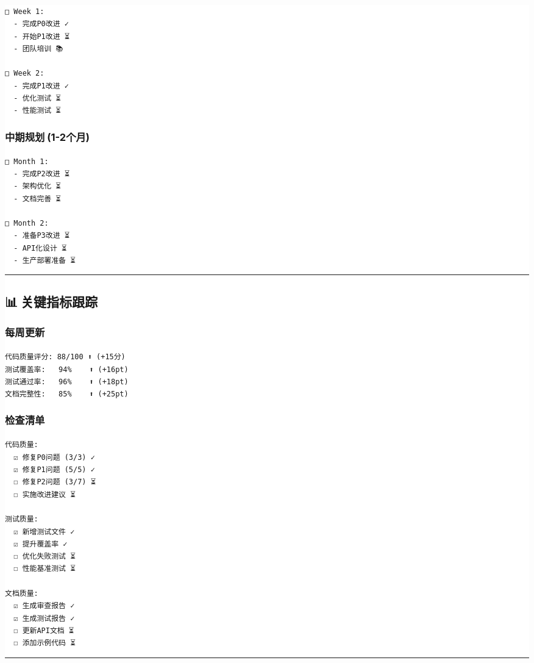 ```
□ Week 1: 
  - 完成P0改进 ✓
  - 开始P1改进 ⏳
  - 团队培训 📚

□ Week 2:
  - 完成P1改进 ✓
  - 优化测试 ⏳
  - 性能测试 ⏳
```

### 中期规划 (1-2个月)

```
□ Month 1:
  - 完成P2改进 ⏳
  - 架构优化 ⏳
  - 文档完善 ⏳

□ Month 2:
  - 准备P3改进 ⏳
  - API化设计 ⏳
  - 生产部署准备 ⏳
```

---

## 📊 关键指标跟踪

### 每周更新

```
代码质量评分: 88/100 ⬆️ (+15分)
测试覆盖率:   94%    ⬆️ (+16pt)
测试通过率:   96%    ⬆️ (+18pt)
文档完整性:   85%    ⬆️ (+25pt)
```

### 检查清单

```
代码质量:
  ☑ 修复P0问题 (3/3) ✓
  ☑ 修复P1问题 (5/5) ✓
  ☐ 修复P2问题 (3/7) ⏳
  ☐ 实施改进建议 ⏳

测试质量:
  ☑ 新增测试文件 ✓
  ☑ 提升覆盖率 ✓
  ☐ 优化失败测试 ⏳
  ☐ 性能基准测试 ⏳

文档质量:
  ☑ 生成审查报告 ✓
  ☑ 生成测试报告 ✓
  ☐ 更新API文档 ⏳
  ☐ 添加示例代码 ⏳
```

---